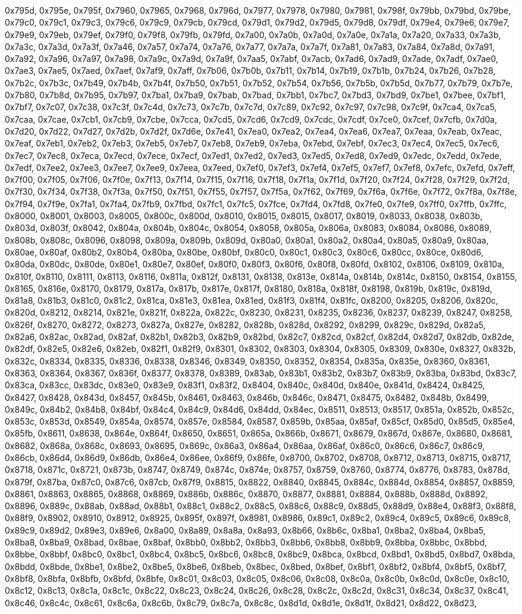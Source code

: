 0x795d, 0x795e, 0x795f, 0x7960, 0x7965, 0x7968, 0x796d, 0x7977, 0x7978, 0x7980, 0x7981, 0x798f, 0x79bb, 0x79bd, 0x79be, 0x79c0, 0x79c1, 0x79c3, 0x79c6, 0x79c9, 0x79cb, 0x79cd, 0x79d1, 0x79d2, 0x79d5, 0x79d8, 0x79df, 0x79e4, 0x79e6, 0x79e7, 0x79e9, 0x79eb, 0x79ef, 0x79f0, 0x79f8, 0x79fb, 0x79fd, 0x7a00, 0x7a0b, 0x7a0d, 0x7a0e, 0x7a1a, 0x7a20, 0x7a33, 0x7a3b, 0x7a3c, 0x7a3d, 0x7a3f, 0x7a46, 0x7a57, 0x7a74, 0x7a76, 0x7a77, 0x7a7a, 0x7a7f, 0x7a81, 0x7a83, 0x7a84, 0x7a8d, 0x7a91, 0x7a92, 0x7a96, 0x7a97, 0x7a98, 0x7a9c, 0x7a9d, 0x7a9f, 0x7aa5, 0x7abf, 0x7acb, 0x7ad6, 0x7ad9, 0x7ade, 0x7adf, 0x7ae0, 0x7ae3, 0x7ae5, 0x7aed, 0x7aef, 0x7af9, 0x7aff, 0x7b06, 0x7b0b, 0x7b11, 0x7b14, 0x7b19, 0x7b1b, 0x7b24, 0x7b26, 0x7b28, 0x7b2c, 0x7b3c, 0x7b49, 0x7b4b, 0x7b4f, 0x7b50, 0x7b51, 0x7b52, 0x7b54, 0x7b56, 0x7b5b, 0x7b5d, 0x7b77, 0x7b79, 0x7b7e, 0x7b80, 0x7b8d, 0x7b95, 0x7b97, 0x7ba1, 0x7ba9, 0x7bab, 0x7bad, 0x7bb1, 0x7bc7, 0x7bd3, 0x7bd9, 0x7be1, 0x7bee, 0x7bf1, 0x7bf7, 0x7c07, 0x7c38, 0x7c3f, 0x7c4d, 0x7c73, 0x7c7b, 0x7c7d, 0x7c89, 0x7c92, 0x7c97, 0x7c98, 0x7c9f, 0x7ca4, 0x7ca5, 0x7caa, 0x7cae, 0x7cb1, 0x7cb9, 0x7cbe, 0x7cca, 0x7cd5, 0x7cd6, 0x7cd9, 0x7cdc, 0x7cdf, 0x7ce0, 0x7cef, 0x7cfb, 0x7d0a, 0x7d20, 0x7d22, 0x7d27, 0x7d2b, 0x7d2f, 0x7d6e, 0x7e41, 0x7ea0, 0x7ea2, 0x7ea4, 0x7ea6, 0x7ea7, 0x7eaa, 0x7eab, 0x7eac, 0x7eaf, 0x7eb1, 0x7eb2, 0x7eb3, 0x7eb5, 0x7eb7, 0x7eb8, 0x7eb9, 0x7eba, 0x7ebd, 0x7ebf, 0x7ec3, 0x7ec4, 0x7ec5, 0x7ec6, 0x7ec7, 0x7ec8, 0x7eca, 0x7ecd, 0x7ece, 0x7ecf, 0x7ed1, 0x7ed2, 0x7ed3, 0x7ed5, 0x7ed8, 0x7ed9, 0x7edc, 0x7edd, 0x7ede, 0x7edf, 0x7ee2, 0x7ee3, 0x7ee7, 0x7ee9, 0x7eea, 0x7eed, 0x7ef0, 0x7ef3, 0x7ef4, 0x7ef5, 0x7ef7, 0x7ef8, 0x7efc, 0x7efd, 0x7eff, 0x7f00, 0x7f05, 0x7f06, 0x7f0e, 0x7f13, 0x7f14, 0x7f15, 0x7f16, 0x7f18, 0x7f1a, 0x7f1d, 0x7f20, 0x7f24, 0x7f28, 0x7f29, 0x7f2d, 0x7f30, 0x7f34, 0x7f38, 0x7f3a, 0x7f50, 0x7f51, 0x7f55, 0x7f57, 0x7f5a, 0x7f62, 0x7f69, 0x7f6a, 0x7f6e, 0x7f72, 0x7f8a, 0x7f8e, 0x7f94, 0x7f9e, 0x7fa1, 0x7fa4, 0x7fb9, 0x7fbd, 0x7fc1, 0x7fc5, 0x7fce, 0x7fd4, 0x7fd8, 0x7fe0, 0x7fe9, 0x7ff0, 0x7ffb, 0x7ffc, 0x8000, 0x8001, 0x8003, 0x8005, 0x800c, 0x800d, 0x8010, 0x8015, 0x8015, 0x8017, 0x8019, 0x8033, 0x8038, 0x803b, 0x803d, 0x803f, 0x8042, 0x804a, 0x804b, 0x804c, 0x8054, 0x8058, 0x805a, 0x806a, 0x8083, 0x8084, 0x8086, 0x8089, 0x808b, 0x808c, 0x8096, 0x8098, 0x809a, 0x809b, 0x809d, 0x80a0, 0x80a1, 0x80a2, 0x80a4, 0x80a5, 0x80a9, 0x80aa, 0x80ae, 0x80af, 0x80b2, 0x80b4, 0x80ba, 0x80be, 0x80bf, 0x80c0, 0x80c1, 0x80c3, 0x80c6, 0x80cc, 0x80ce, 0x80d6, 0x80da, 0x80dc, 0x80de, 0x80e1, 0x80e7, 0x80ef, 0x80f0, 0x80f3, 0x80f6, 0x80f8, 0x80fd, 0x8102, 0x8106, 0x8109, 0x810a, 0x810f, 0x8110, 0x8111, 0x8113, 0x8116, 0x811a, 0x812f, 0x8131, 0x8138, 0x813e, 0x814a, 0x814b, 0x814c, 0x8150, 0x8154, 0x8155, 0x8165, 0x816e, 0x8170, 0x8179, 0x817a, 0x817b, 0x817e, 0x817f, 0x8180, 0x818a, 0x818f, 0x8198, 0x819b, 0x819c, 0x819d, 0x81a8, 0x81b3, 0x81c0, 0x81c2, 0x81ca, 0x81e3, 0x81ea, 0x81ed, 0x81f3, 0x81f4, 0x81fc, 0x8200, 0x8205, 0x8206, 0x820c, 0x820d, 0x8212, 0x8214, 0x821e, 0x821f, 0x822a, 0x822c, 0x8230, 0x8231, 0x8235, 0x8236, 0x8237, 0x8239, 0x8247, 0x8258, 0x826f, 0x8270, 0x8272, 0x8273, 0x827a, 0x827e, 0x8282, 0x828b, 0x828d, 0x8292, 0x8299, 0x829c, 0x829d, 0x82a5, 0x82a6, 0x82ac, 0x82ad, 0x82af, 0x82b1, 0x82b3, 0x82b9, 0x82bd, 0x82c7, 0x82cd, 0x82cf, 0x82d4, 0x82d7, 0x82db, 0x82de, 0x82df, 0x82e5, 0x82e6, 0x82eb, 0x82f1, 0x82f9, 0x8301, 0x8302, 0x8303, 0x8304, 0x8305, 0x8309, 0x830e, 0x8327, 0x832b, 0x832c, 0x8334, 0x8335, 0x8336, 0x8338, 0x8346, 0x8349, 0x8350, 0x8352, 0x8354, 0x835a, 0x835e, 0x8360, 0x8361, 0x8363, 0x8364, 0x8367, 0x836f, 0x8377, 0x8378, 0x8389, 0x83ab, 0x83b1, 0x83b2, 0x83b7, 0x83b9, 0x83ba, 0x83bd, 0x83c7, 0x83ca, 0x83cc, 0x83dc, 0x83e0, 0x83e9, 0x83f1, 0x83f2, 0x8404, 0x840c, 0x840d, 0x840e, 0x841d, 0x8424, 0x8425, 0x8427, 0x8428, 0x843d, 0x8457, 0x845b, 0x8461, 0x8463, 0x846b, 0x846c, 0x8471, 0x8475, 0x8482, 0x848b, 0x8499, 0x849c, 0x84b2, 0x84b8, 0x84bf, 0x84c4, 0x84c9, 0x84d6, 0x84dd, 0x84ec, 0x8511, 0x8513, 0x8517, 0x851a, 0x852b, 0x852c, 0x853c, 0x853d, 0x8549, 0x854a, 0x8574, 0x857e, 0x8584, 0x8587, 0x859b, 0x85aa, 0x85af, 0x85cf, 0x85d0, 0x85d5, 0x85e4, 0x85fb, 0x8611, 0x8638, 0x864e, 0x864f, 0x8650, 0x8651, 0x865a, 0x866b, 0x8671, 0x8679, 0x867d, 0x867e, 0x8680, 0x8681, 0x8682, 0x868a, 0x868c, 0x8693, 0x8695, 0x869c, 0x86a3, 0x86a4, 0x86aa, 0x86af, 0x86c0, 0x86c6, 0x86c7, 0x86c9, 0x86cb, 0x86d4, 0x86d9, 0x86db, 0x86e4, 0x86ee, 0x86f9, 0x86fe, 0x8700, 0x8702, 0x8708, 0x8712, 0x8713, 0x8715, 0x8717, 0x8718, 0x871c, 0x8721, 0x873b, 0x8747, 0x8749, 0x874c, 0x874e, 0x8757, 0x8759, 0x8760, 0x8774, 0x8776, 0x8783, 0x878d, 0x879f, 0x87ba, 0x87c0, 0x87c6, 0x87cb, 0x87f9, 0x8815, 0x8822, 0x8840, 0x8845, 0x884c, 0x884d, 0x8854, 0x8857, 0x8859, 0x8861, 0x8863, 0x8865, 0x8868, 0x8869, 0x886b, 0x886c, 0x8870, 0x8877, 0x8881, 0x8884, 0x888b, 0x888d, 0x8892, 0x8896, 0x889c, 0x88ab, 0x88ad, 0x88b1, 0x88c1, 0x88c2, 0x88c5, 0x88c6, 0x88c9, 0x88d5, 0x88d9, 0x88e4, 0x88f3, 0x88f8, 0x88f9, 0x8902, 0x8910, 0x8912, 0x8925, 0x895f, 0x897f, 0x8981, 0x8986, 0x89c1, 0x89c2, 0x89c4, 0x89c5, 0x89c6, 0x89c8, 0x89c9, 0x89d2, 0x89e3, 0x89e6, 0x8a00, 0x8a89, 0x8a8a, 0x8a93, 0x8b66, 0x8b6c, 0x8ba1, 0x8ba2, 0x8ba4, 0x8ba5, 0x8ba8, 0x8ba9, 0x8bad, 0x8bae, 0x8baf, 0x8bb0, 0x8bb2, 0x8bb3, 0x8bb6, 0x8bb8, 0x8bb9, 0x8bba, 0x8bbc, 0x8bbd, 0x8bbe, 0x8bbf, 0x8bc0, 0x8bc1, 0x8bc4, 0x8bc5, 0x8bc6, 0x8bc8, 0x8bc9, 0x8bca, 0x8bcd, 0x8bd1, 0x8bd5, 0x8bd7, 0x8bda, 0x8bdd, 0x8bde, 0x8be1, 0x8be2, 0x8be5, 0x8be6, 0x8beb, 0x8bec, 0x8bed, 0x8bef, 0x8bf1, 0x8bf2, 0x8bf4, 0x8bf5, 0x8bf7, 0x8bf8, 0x8bfa, 0x8bfb, 0x8bfd, 0x8bfe, 0x8c01, 0x8c03, 0x8c05, 0x8c06, 0x8c08, 0x8c0a, 0x8c0b, 0x8c0d, 0x8c0e, 0x8c10, 0x8c12, 0x8c13, 0x8c1a, 0x8c1c, 0x8c22, 0x8c23, 0x8c24, 0x8c26, 0x8c28, 0x8c2c, 0x8c2d, 0x8c31, 0x8c34, 0x8c37, 0x8c41, 0x8c46, 0x8c4c, 0x8c61, 0x8c6a, 0x8c6b, 0x8c79, 0x8c7a, 0x8c8c, 0x8d1d, 0x8d1e, 0x8d1f, 0x8d21, 0x8d22, 0x8d23,